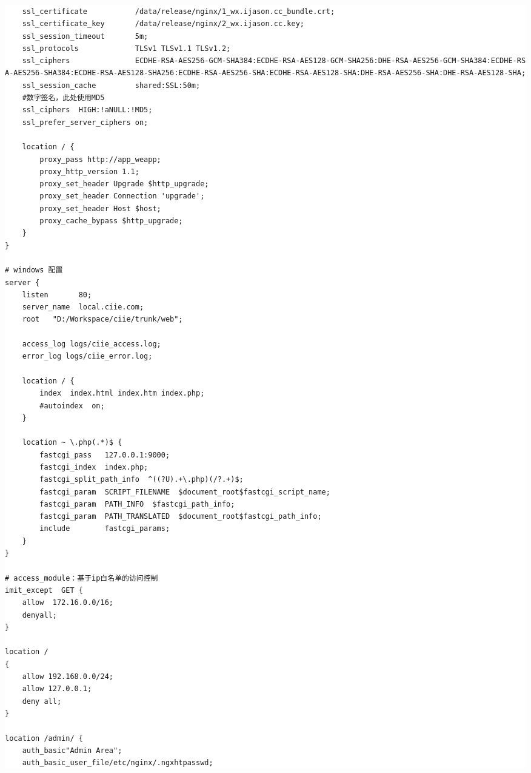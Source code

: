 ```
    ssl_certificate           /data/release/nginx/1_wx.ijason.cc_bundle.crt;
    ssl_certificate_key       /data/release/nginx/2_wx.ijason.cc.key;
    ssl_session_timeout       5m;
    ssl_protocols             TLSv1 TLSv1.1 TLSv1.2;
    ssl_ciphers               ECDHE-RSA-AES256-GCM-SHA384:ECDHE-RSA-AES128-GCM-SHA256:DHE-RSA-AES256-GCM-SHA384:ECDHE-RSA-AES256-SHA384:ECDHE-RSA-AES128-SHA256:ECDHE-RSA-AES256-SHA:ECDHE-RSA-AES128-SHA:DHE-RSA-AES256-SHA:DHE-RSA-AES128-SHA;
    ssl_session_cache         shared:SSL:50m;
    #数字签名，此处使用MD5
    ssl_ciphers  HIGH:!aNULL:!MD5;
    ssl_prefer_server_ciphers on;

    location / {
        proxy_pass http://app_weapp;
        proxy_http_version 1.1;
        proxy_set_header Upgrade $http_upgrade;
        proxy_set_header Connection 'upgrade';
        proxy_set_header Host $host;
        proxy_cache_bypass $http_upgrade;
    }
}

# windows 配置
server {
    listen       80;
    server_name  local.ciie.com;
    root   "D:/Workspace/ciie/trunk/web";

    access_log logs/ciie_access.log;
    error_log logs/ciie_error.log;

    location / {
        index  index.html index.htm index.php;
        #autoindex  on;
    }

    location ~ \.php(.*)$ {
        fastcgi_pass   127.0.0.1:9000;
        fastcgi_index  index.php;
        fastcgi_split_path_info  ^((?U).+\.php)(/?.+)$;
        fastcgi_param  SCRIPT_FILENAME  $document_root$fastcgi_script_name;
        fastcgi_param  PATH_INFO  $fastcgi_path_info;
        fastcgi_param  PATH_TRANSLATED  $document_root$fastcgi_path_info;
        include        fastcgi_params;
    }
}

# access_module：基于ip白名单的访问控制
imit_except  GET {
    allow  172.16.0.0/16;
    denyall;
}

location /
{
    allow 192.168.0.0/24;
    allow 127.0.0.1;
    deny all;
}

location /admin/ {
    auth_basic"Admin Area";
    auth_basic_user_file/etc/nginx/.ngxhtpasswd;
```